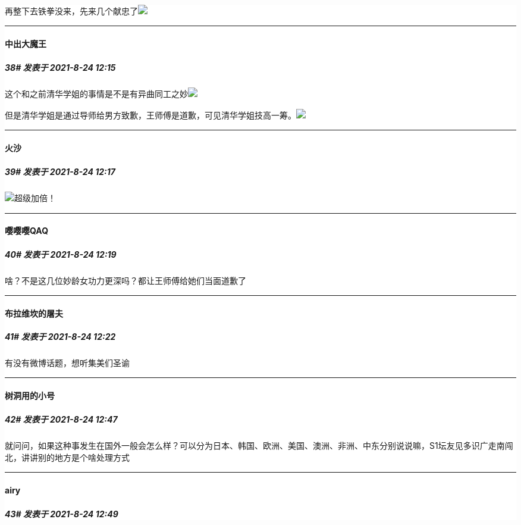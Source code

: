 
再整下去铁拳没来，先来几个献忠了<img src="https://static.saraba1st.com/image/smiley/face2017/067.png" referrerpolicy="no-referrer">


*****

####  中出大魔王  
##### 38#       发表于 2021-8-24 12:15


这个和之前清华学姐的事情是不是有异曲同工之妙<img src="https://static.saraba1st.com/image/smiley/face2017/037.png" referrerpolicy="no-referrer">


但是清华学姐是通过导师给男方致歉，王师傅是道歉，可见清华学姐技高一筹。<img src="https://static.saraba1st.com/image/smiley/face2017/067.png" referrerpolicy="no-referrer">


*****

####  火沙  
##### 39#       发表于 2021-8-24 12:17


<img src="https://static.saraba1st.com/image/smiley/face2017/067.png" referrerpolicy="no-referrer">超级加倍！


*****

####  嘤嘤嘤QAQ  
##### 40#       发表于 2021-8-24 12:19


啥？不是这几位妙龄女功力更深吗？都让王师傅给她们当面道歉了


*****

####  布拉维坎的屠夫  
##### 41#       发表于 2021-8-24 12:22


有没有微博话题，想听集美们圣谕


*****

####  树洞用的小号  
##### 42#       发表于 2021-8-24 12:47


就问问，如果这种事发生在国外一般会怎么样？可以分为日本、韩国、欧洲、美国、澳洲、非洲、中东分别说说嘛，S1坛友见多识广走南闯北，讲讲别的地方是个啥处理方式


*****

####  airy  
##### 43#       发表于 2021-8-24 12:49

